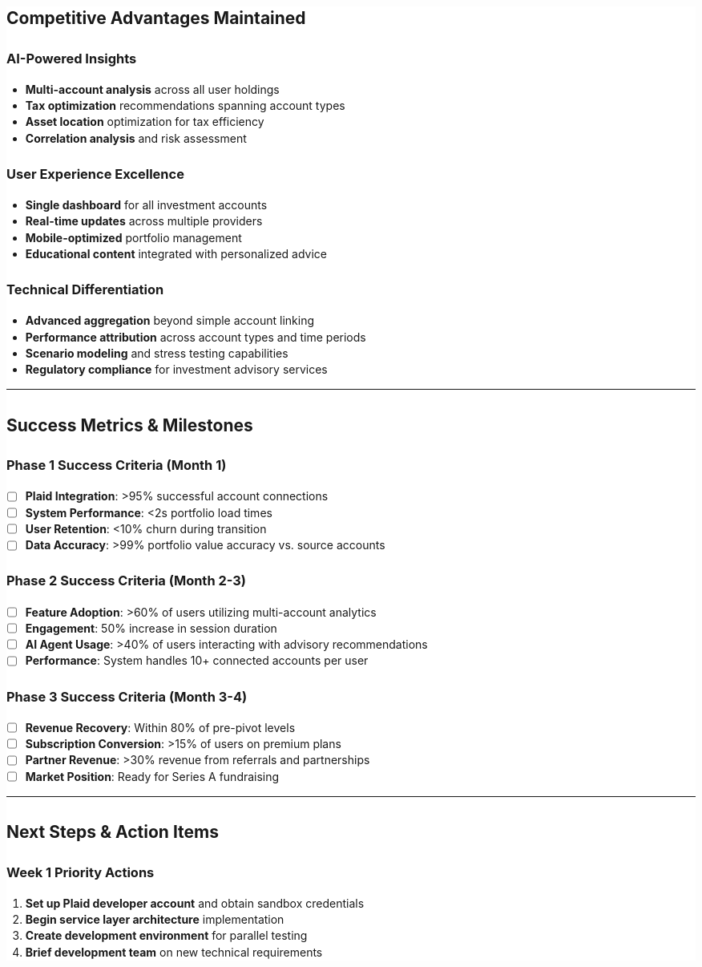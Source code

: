 
## Competitive Advantages Maintained

### AI-Powered Insights
- **Multi-account analysis** across all user holdings
- **Tax optimization** recommendations spanning account types
- **Asset location** optimization for tax efficiency
- **Correlation analysis** and risk assessment

### User Experience Excellence
- **Single dashboard** for all investment accounts
- **Real-time updates** across multiple providers
- **Mobile-optimized** portfolio management
- **Educational content** integrated with personalized advice

### Technical Differentiation
- **Advanced aggregation** beyond simple account linking
- **Performance attribution** across account types and time periods
- **Scenario modeling** and stress testing capabilities
- **Regulatory compliance** for investment advisory services

---

## Success Metrics & Milestones

### Phase 1 Success Criteria (Month 1)
- [ ] **Plaid Integration**: >95% successful account connections
- [ ] **System Performance**: <2s portfolio load times
- [ ] **User Retention**: <10% churn during transition
- [ ] **Data Accuracy**: >99% portfolio value accuracy vs. source accounts

### Phase 2 Success Criteria (Month 2-3)
- [ ] **Feature Adoption**: >60% of users utilizing multi-account analytics
- [ ] **Engagement**: 50% increase in session duration
- [ ] **AI Agent Usage**: >40% of users interacting with advisory recommendations
- [ ] **Performance**: System handles 10+ connected accounts per user

### Phase 3 Success Criteria (Month 3-4)
- [ ] **Revenue Recovery**: Within 80% of pre-pivot levels
- [ ] **Subscription Conversion**: >15% of users on premium plans  
- [ ] **Partner Revenue**: >30% revenue from referrals and partnerships
- [ ] **Market Position**: Ready for Series A fundraising

---

## Next Steps & Action Items

### Week 1 Priority Actions
1. **Set up Plaid developer account** and obtain sandbox credentials
2. **Begin service layer architecture** implementation 
3. **Create development environment** for parallel testing
4. **Brief development team** on new technical requirements
